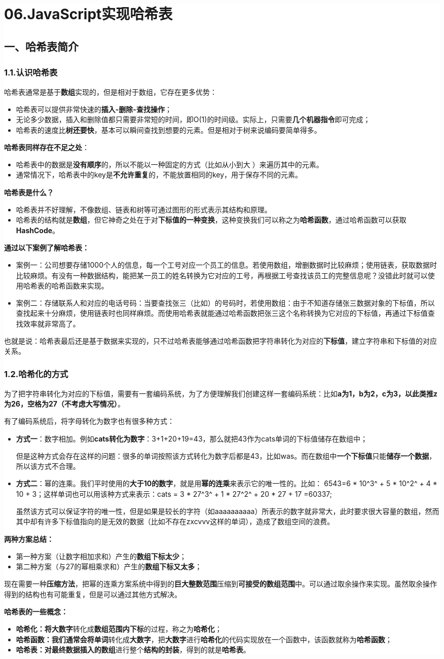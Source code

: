 # 06.JavaScript实现哈希表

## 一、哈希表简介

### 1.1.认识哈希表

哈希表通常是基于**数组**实现的，但是相对于数组，它存在更多优势：

* 哈希表可以提供非常快速的**插入-删除-查找操作**；
* 无论多少数据，插入和删除值都只需要非常短的时间，即O(1)的时间级。实际上，只需要**几个机器指令**即可完成；
* 哈希表的速度比**树还要快**，基本可以瞬间查找到想要的元素。但是相对于树来说编码要简单得多。

**哈希表同样存在不足之处**：

* 哈希表中的数据是**没有顺序**的，所以不能以一种固定的方式（比如从小到大 ）来遍历其中的元素。
* 通常情况下，哈希表中的key是**不允许重复**的，不能放置相同的key，用于保存不同的元素。

**哈希表是什么？**

* 哈希表并不好理解，不像数组、链表和树等可通过图形的形式表示其结构和原理。
* 哈希表的结构就是**数组**，但它神奇之处在于对**下标值的一种变换**，这种变换我们可以称之为**哈希函数**，通过哈希函数可以获取**HashCode**。

**通过以下案例了解哈希表：**

* 案例一：公司想要存储1000个人的信息，每一个工号对应一个员工的信息。若使用数组，增删数据时比较麻烦；使用链表，获取数据时比较麻烦。有没有一种数据结构，能把某一员工的姓名转换为它对应的工号，再根据工号查找该员工的完整信息呢？没错此时就可以使用哈希表的哈希函数来实现。

* 案例二：存储联系人和对应的电话号码：当要查找张三（比如）的号码时，若使用数组：由于不知道存储张三数据对象的下标值，所以查找起来十分麻烦，使用链表时也同样麻烦。而使用哈希表就能通过哈希函数把张三这个名称转换为它对应的下标值，再通过下标值查找效率就非常高了。

也就是说：哈希表最后还是基于数据来实现的，只不过哈希表能够通过哈希函数把字符串转化为对应的**下标值**，建立字符串和下标值的对应关系。

### 1.2.哈希化的方式

为了把字符串转化为对应的下标值，需要有一套编码系统，为了方便理解我们创建这样一套编码系统：比如**a为1，b为2，c为3，以此类推z为26，空格为27（不考虑大写情况）**。

有了编码系统后，将字母转化为数字也有很多种方式：

* **方式一**：数字相加。例如**cats转化为数字**：3+1+20+19=43，那么就把43作为cats单词的下标值储存在数组中；

  但是这种方式会存在这样的问题：很多的单词按照该方式转化为数字后都是43，比如was。而在数组中**一个下标值**只能**储存一个数据**，所以该方式不合理。

* **方式二**：幂的连乘。我们平时使用的**大于10的数字**，就是用**幂的连乘**来表示它的唯一性的。比如： 6543=6 * 10^3^ + 5 * 10^2^ + 4 * 10 + 3；这样单词也可以用该种方式来表示：cats = 3 * 27^3^ + 1 * 27^2^ + 20 * 27 + 17 =60337;

  虽然该方式可以保证字符的唯一性，但是如果是较长的字符（如aaaaaaaaaa）所表示的数字就非常大，此时要求很大容量的数组，然而其中却有许多下标值指向的是无效的数据（比如不存在zxcvvv这样的单词），造成了数组空间的浪费。

**两种方案总结：**

* 第一种方案（让数字相加求和）产生的**数组下标太少**；
* 第二种方案（与27的幂相乘求和）产生的**数组下标又太多**；

现在需要一种**压缩方法**，把幂的连乘方案系统中得到的**巨大整数范围**压缩到**可接受的数组范围**中。可以通过取余操作来实现。虽然取余操作得到的结构也有可能重复，但是可以通过其他方式解决。

**哈希表的一些概念：**

* **哈希化：**将**大数字**转化成**数组范围内下标**的过程，称之为**哈希化**；
* **哈希函数：**我们通常会将**单词**转化成**大数字**，把**大数字**进行**哈希化**的代码实现放在一个函数中，该函数就称为**哈希函数**；
* **哈希表：**对最终数据插入的**数组**进行整个**结构的封装**，得到的就是**哈希表**。
